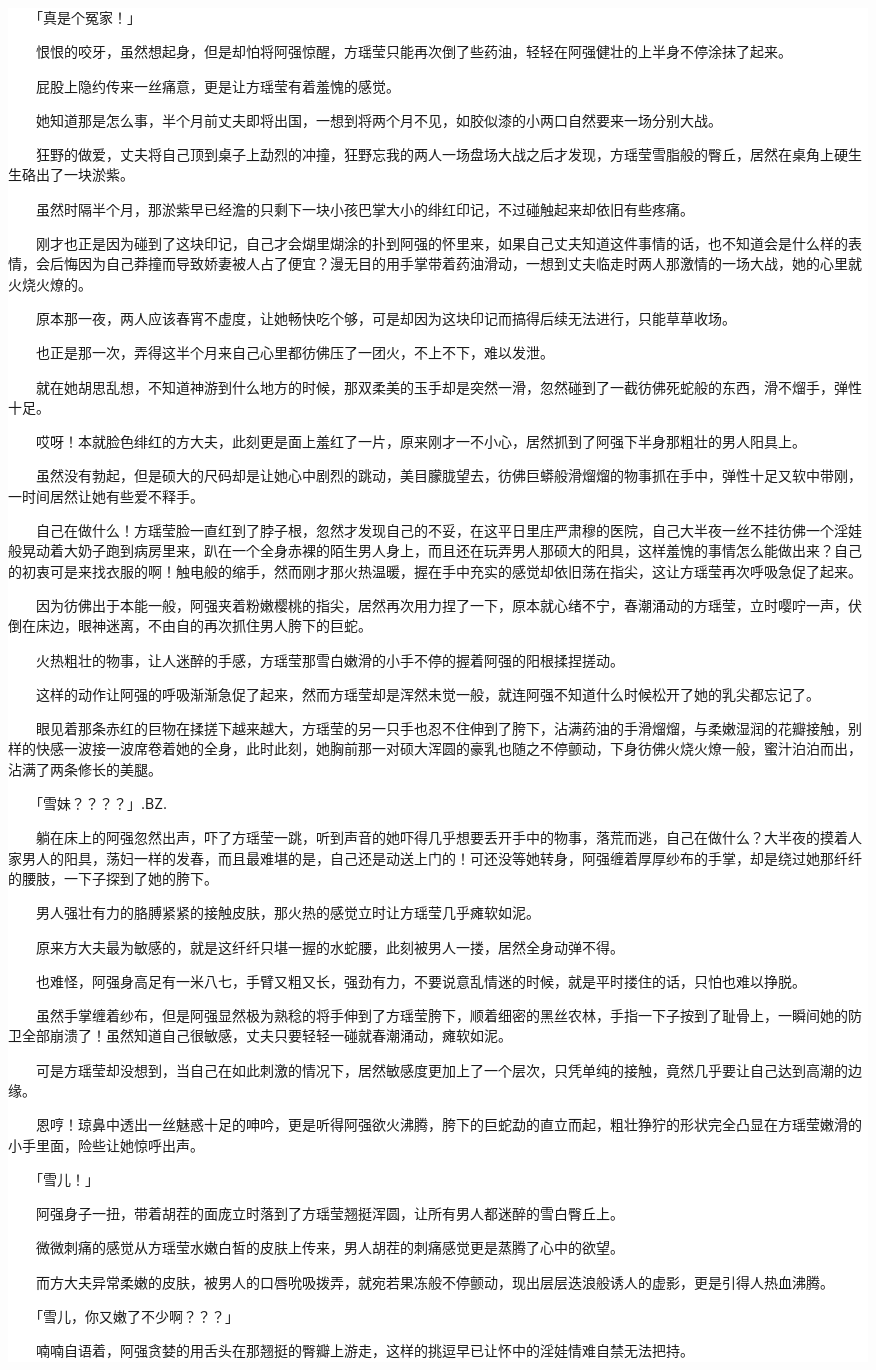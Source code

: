 　　「真是个冤家！」

　　恨恨的咬牙，虽然想起身，但是却怕将阿强惊醒，方瑶莹只能再次倒了些药油，轻轻在阿强健壮的上半身不停涂抹了起来。

　　屁股上隐约传来一丝痛意，更是让方瑶莹有着羞愧的感觉。

　　她知道那是怎么事，半个月前丈夫即将出国，一想到将两个月不见，如胶似漆的小两口自然要来一场分别大战。

　　狂野的做爱，丈夫将自己顶到桌子上勐烈的冲撞，狂野忘我的两人一场盘场大战之后才发现，方瑶莹雪脂般的臀丘，居然在桌角上硬生生硌出了一块淤紫。

　　虽然时隔半个月，那淤紫早已经澹的只剩下一块小孩巴掌大小的绯红印记，不过碰触起来却依旧有些疼痛。

　　刚才也正是因为碰到了这块印记，自己才会煳里煳涂的扑到阿强的怀里来，如果自己丈夫知道这件事情的话，也不知道会是什么样的表情，会后悔因为自己莽撞而导致娇妻被人占了便宜？漫无目的用手掌带着药油滑动，一想到丈夫临走时两人那激情的一场大战，她的心里就火烧火燎的。

　　原本那一夜，两人应该春宵不虚度，让她畅快吃个够，可是却因为这块印记而搞得后续无法进行，只能草草收场。

　　也正是那一次，弄得这半个月来自己心里都彷佛压了一团火，不上不下，难以发泄。

　　就在她胡思乱想，不知道神游到什么地方的时候，那双柔美的玉手却是突然一滑，忽然碰到了一截彷佛死蛇般的东西，滑不熘手，弹性十足。

　　哎呀！本就脸色绯红的方大夫，此刻更是面上羞红了一片，原来刚才一不小心，居然抓到了阿强下半身那粗壮的男人阳具上。

　　虽然没有勃起，但是硕大的尺码却是让她心中剧烈的跳动，美目朦胧望去，彷佛巨蟒般滑熘熘的物事抓在手中，弹性十足又软中带刚，一时间居然让她有些爱不释手。

　　自己在做什么！方瑶莹脸一直红到了脖子根，忽然才发现自己的不妥，在这平日里庄严肃穆的医院，自己大半夜一丝不挂彷佛一个淫娃般晃动着大奶子跑到病房里来，趴在一个全身赤裸的陌生男人身上，而且还在玩弄男人那硕大的阳具，这样羞愧的事情怎么能做出来？自己的初衷可是来找衣服的啊！触电般的缩手，然而刚才那火热温暖，握在手中充实的感觉却依旧荡在指尖，这让方瑶莹再次呼吸急促了起来。

　　因为彷佛出于本能一般，阿强夹着粉嫩樱桃的指尖，居然再次用力捏了一下，原本就心绪不宁，春潮涌动的方瑶莹，立时嘤咛一声，伏倒在床边，眼神迷离，不由自的再次抓住男人胯下的巨蛇。

　　火热粗壮的物事，让人迷醉的手感，方瑶莹那雪白嫩滑的小手不停的握着阿强的阳根揉捏搓动。

　　这样的动作让阿强的呼吸渐渐急促了起来，然而方瑶莹却是浑然未觉一般，就连阿强不知道什么时候松开了她的乳尖都忘记了。

　　眼见着那条赤红的巨物在揉搓下越来越大，方瑶莹的另一只手也忍不住伸到了胯下，沾满药油的手滑熘熘，与柔嫩湿润的花瓣接触，别样的快感一波接一波席卷着她的全身，此时此刻，她胸前那一对硕大浑圆的豪乳也随之不停颤动，下身彷佛火烧火燎一般，蜜汁泊泊而出，沾满了两条修长的美腿。

　　「雪妹？？？？」.BZ.

　　躺在床上的阿强忽然出声，吓了方瑶莹一跳，听到声音的她吓得几乎想要丢开手中的物事，落荒而逃，自己在做什么？大半夜的摸着人家男人的阳具，荡妇一样的发春，而且最难堪的是，自己还是动送上门的！可还没等她转身，阿强缠着厚厚纱布的手掌，却是绕过她那纤纤的腰肢，一下子探到了她的胯下。

　　男人强壮有力的胳膊紧紧的接触皮肤，那火热的感觉立时让方瑶莹几乎瘫软如泥。

　　原来方大夫最为敏感的，就是这纤纤只堪一握的水蛇腰，此刻被男人一搂，居然全身动弹不得。

　　也难怪，阿强身高足有一米八七，手臂又粗又长，强劲有力，不要说意乱情迷的时候，就是平时搂住的话，只怕也难以挣脱。

　　虽然手掌缠着纱布，但是阿强显然极为熟稔的将手伸到了方瑶莹胯下，顺着细密的黑丝农林，手指一下子按到了耻骨上，一瞬间她的防卫全部崩溃了！虽然知道自己很敏感，丈夫只要轻轻一碰就春潮涌动，瘫软如泥。

　　可是方瑶莹却没想到，当自己在如此刺激的情况下，居然敏感度更加上了一个层次，只凭单纯的接触，竟然几乎要让自己达到高潮的边缘。

　　恩哼！琼鼻中透出一丝魅惑十足的呻吟，更是听得阿强欲火沸腾，胯下的巨蛇勐的直立而起，粗壮狰狞的形状完全凸显在方瑶莹嫩滑的小手里面，险些让她惊呼出声。

　　「雪儿！」

　　阿强身子一扭，带着胡茬的面庞立时落到了方瑶莹翘挺浑圆，让所有男人都迷醉的雪白臀丘上。

　　微微刺痛的感觉从方瑶莹水嫩白皙的皮肤上传来，男人胡茬的刺痛感觉更是蒸腾了心中的欲望。

　　而方大夫异常柔嫩的皮肤，被男人的口唇吮吸拨弄，就宛若果冻般不停颤动，现出层层迭浪般诱人的虚影，更是引得人热血沸腾。

　　「雪儿，你又嫩了不少啊？？？」

　　喃喃自语着，阿强贪婪的用舌头在那翘挺的臀瓣上游走，这样的挑逗早已让怀中的淫娃情难自禁无法把持。
